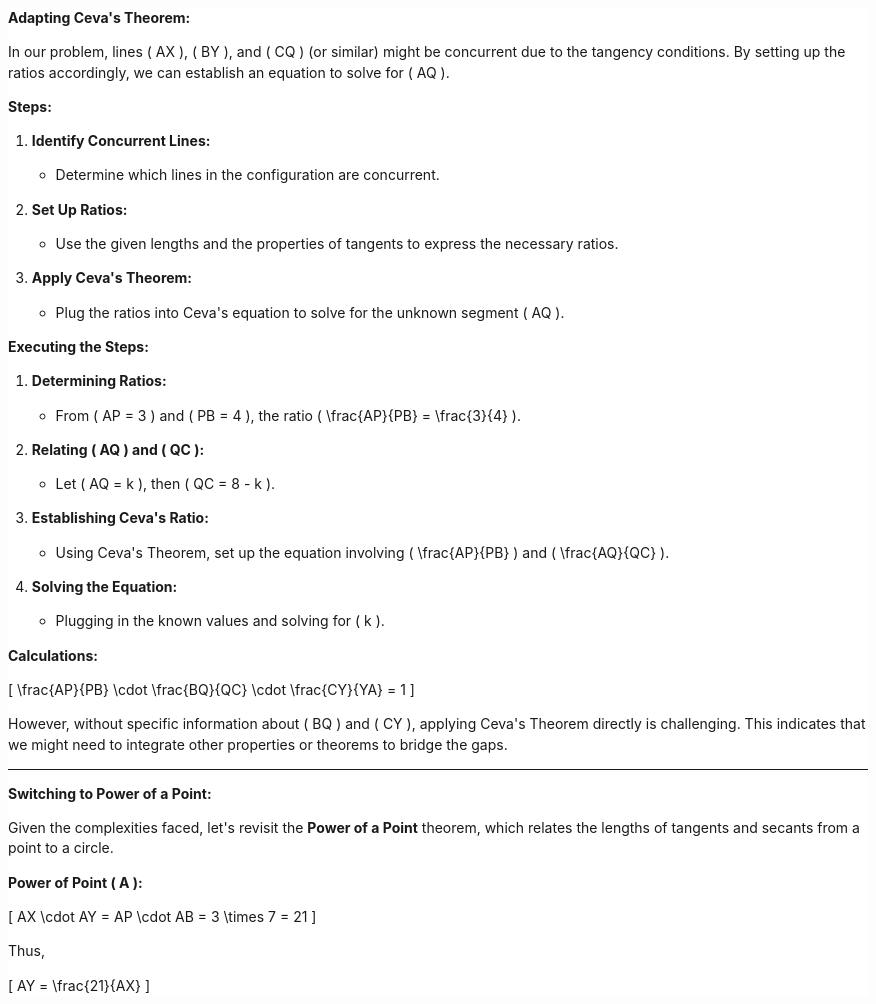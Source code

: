 **Adapting Ceva's Theorem:**

In our problem, lines \( AX \), \( BY \), and \( CQ \) (or similar) might be concurrent due to the tangency conditions. By setting up the ratios accordingly, we can establish an equation to solve for \( AQ \).

**Steps:**

1. **Identify Concurrent Lines:**
   - Determine which lines in the configuration are concurrent.
  
2. **Set Up Ratios:**
   - Use the given lengths and the properties of tangents to express the necessary ratios.
  
3. **Apply Ceva's Theorem:**
   - Plug the ratios into Ceva's equation to solve for the unknown segment \( AQ \).

**Executing the Steps:**

1. **Determining Ratios:**
   - From \( AP = 3 \) and \( PB = 4 \), the ratio \( \frac{AP}{PB} = \frac{3}{4} \).
  
2. **Relating \( AQ \) and \( QC \):**
   - Let \( AQ = k \), then \( QC = 8 - k \).
  
3. **Establishing Ceva's Ratio:**
   - Using Ceva's Theorem, set up the equation involving \( \frac{AP}{PB} \) and \( \frac{AQ}{QC} \).

4. **Solving the Equation:**
   - Plugging in the known values and solving for \( k \).

**Calculations:**

\[
\frac{AP}{PB} \cdot \frac{BQ}{QC} \cdot \frac{CY}{YA} = 1
\]

However, without specific information about \( BQ \) and \( CY \), applying Ceva's Theorem directly is challenging. This indicates that we might need to integrate other properties or theorems to bridge the gaps.

---

**Switching to Power of a Point:**

Given the complexities faced, let's revisit the **Power of a Point** theorem, which relates the lengths of tangents and secants from a point to a circle.

**Power of Point \( A \):**

\[
AX \cdot AY = AP \cdot AB = 3 \times 7 = 21
\]

Thus,

\[
AY = \frac{21}{AX}
\]
